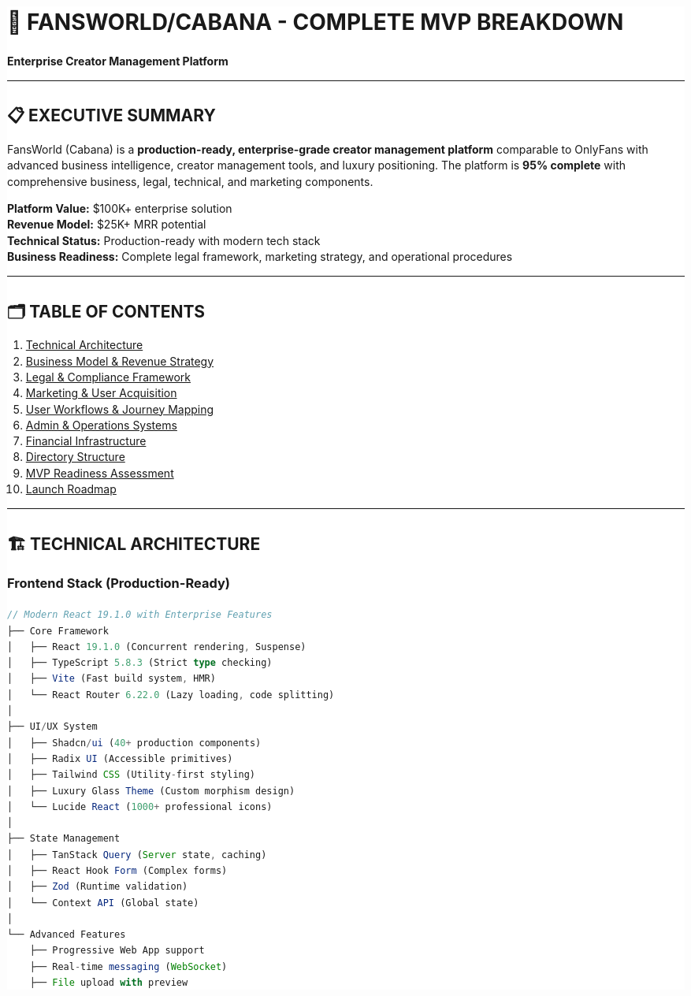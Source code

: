 # 🚀 FANSWORLD/CABANA - COMPLETE MVP BREAKDOWN
**Enterprise Creator Management Platform**

---

## 📋 **EXECUTIVE SUMMARY**

FansWorld (Cabana) is a **production-ready, enterprise-grade creator management platform** comparable to OnlyFans with advanced business intelligence, creator management tools, and luxury positioning. The platform is **95% complete** with comprehensive business, legal, technical, and marketing components.

**Platform Value:** $100K+ enterprise solution  
**Revenue Model:** $25K+ MRR potential  
**Technical Status:** Production-ready with modern tech stack  
**Business Readiness:** Complete legal framework, marketing strategy, and operational procedures

---

## 🗂️ **TABLE OF CONTENTS**

1. [Technical Architecture](#technical-architecture)
2. [Business Model & Revenue Strategy](#business-model--revenue-strategy)
3. [Legal & Compliance Framework](#legal--compliance-framework)
4. [Marketing & User Acquisition](#marketing--user-acquisition)
5. [User Workflows & Journey Mapping](#user-workflows--journey-mapping)
6. [Admin & Operations Systems](#admin--operations-systems)
7. [Financial Infrastructure](#financial-infrastructure)
8. [Directory Structure](#directory-structure)
9. [MVP Readiness Assessment](#mvp-readiness-assessment)
10. [Launch Roadmap](#launch-roadmap)

---

## 🏗️ **TECHNICAL ARCHITECTURE**

### **Frontend Stack (Production-Ready)**
```typescript
// Modern React 19.1.0 with Enterprise Features
├── Core Framework
│   ├── React 19.1.0 (Concurrent rendering, Suspense)
│   ├── TypeScript 5.8.3 (Strict type checking)
│   ├── Vite (Fast build system, HMR)
│   └── React Router 6.22.0 (Lazy loading, code splitting)
│
├── UI/UX System
│   ├── Shadcn/ui (40+ production components)
│   ├── Radix UI (Accessible primitives)
│   ├── Tailwind CSS (Utility-first styling)
│   ├── Luxury Glass Theme (Custom morphism design)
│   └── Lucide React (1000+ professional icons)
│
├── State Management
│   ├── TanStack Query (Server state, caching)
│   ├── React Hook Form (Complex forms)
│   ├── Zod (Runtime validation)
│   └── Context API (Global state)
│
└── Advanced Features
    ├── Progressive Web App support
    ├── Real-time messaging (WebSocket)
    ├── File upload with preview
```